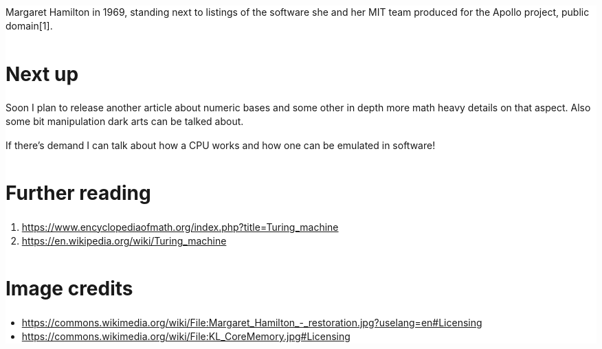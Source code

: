 Margaret Hamilton in 1969, standing next to listings of the software she and her MIT team produced for the Apollo project, public domain[1].

# Next up

Soon I plan to release another article about numeric bases and some other in depth more math heavy details on that aspect. Also some bit manipulation dark arts can be talked about.

If there’s demand I can talk about how a CPU works and how one can be emulated in software!

# Further reading

1. https://www.encyclopediaofmath.org/index.php?title=Turing_machine
2. https://en.wikipedia.org/wiki/Turing_machine

# Image credits
* https://commons.wikimedia.org/wiki/File:Margaret_Hamilton_-_restoration.jpg?uselang=en#Licensing
* https://commons.wikimedia.org/wiki/File:KL_CoreMemory.jpg#Licensing
